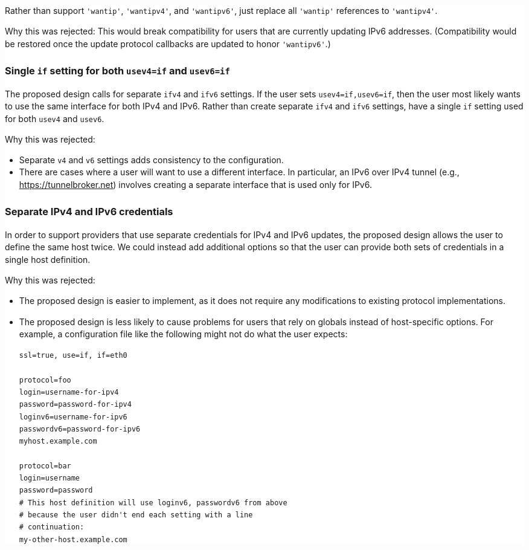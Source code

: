 Rather than support `'wantip'`, `'wantipv4'`, and `'wantipv6'`, just
replace all `'wantip'` references to `'wantipv4'`.

Why this was rejected: This would break compatibility for users that
are currently updating IPv6 addresses. (Compatibility would be
restored once the update protocol callbacks are updated to honor
`'wantipv6'`.)

### Single `if` setting for both `usev4=if` and `usev6=if`

The proposed design calls for separate `ifv4` and `ifv6` settings. If
the user sets `usev4=if,usev6=if`, then the user most likely wants to
use the same interface for both IPv4 and IPv6. Rather than create
separate `ifv4` and `ifv6` settings, have a single `if` setting used
for both `usev4` and `usev6`.

Why this was rejected:
  * Separate `v4` and `v6` settings adds consistency to the
    configuration.
  * There are cases where a user will want to use a different
    interface. In particular, an IPv6 over IPv4 tunnel (e.g.,
    https://tunnelbroker.net) involves creating a separate interface
    that is used only for IPv6.

### Separate IPv4 and IPv6 credentials

In order to support providers that use separate credentials for IPv4
and IPv6 updates, the proposed design allows the user to define the
same host twice. We could instead add additional options so that the
user can provide both sets of credentials in a single host definition.

Why this was rejected:
  * The proposed design is easier to implement, as it does not require
    any modifications to existing protocol implementations.
  * The proposed design is less likely to cause problems for users
    that rely on globals instead of host-specific options. For
    example, a configuration file like the following might not do what
    the user expects:

    ```
    ssl=true, use=if, if=eth0

    protocol=foo
    login=username-for-ipv4
    password=password-for-ipv4
    loginv6=username-for-ipv6
    passwordv6=password-for-ipv6
    myhost.example.com

    protocol=bar
    login=username
    password=password
    # This host definition will use loginv6, passwordv6 from above
    # because the user didn't end each setting with a line
    # continuation:
    my-other-host.example.com
    ```
